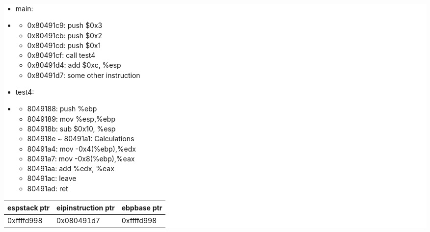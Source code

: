- main:

- - 0x80491c9: push $0x3
  - 0x80491cb: push $0x2
  - 0x80491cd: push $0x1
  - 0x80491cf: call test4
  - 0x80491d4: add $0xc, %esp
  - 0x80491d7: some other instruction

- test4:

- - 8049188: push %ebp
  - 8049189: mov %esp,%ebp
  - 804918b: sub $0x10, %esp
  - 804918e ~ 80491a1: Calculations
  - 80491a4: mov -0x4(%ebp),%edx
  - 80491a7: mov -0x8(%ebp),%eax
  - 80491aa: add %edx, %eax
  - 80491ac: leave
  - 80491ad: ret 

| espstack ptr | eipinstruction ptr | ebpbase ptr |
| ------------ | ------------------ | ----------- |
| 0xffffd998   | 0x080491d7         | 0xffffd998  |



